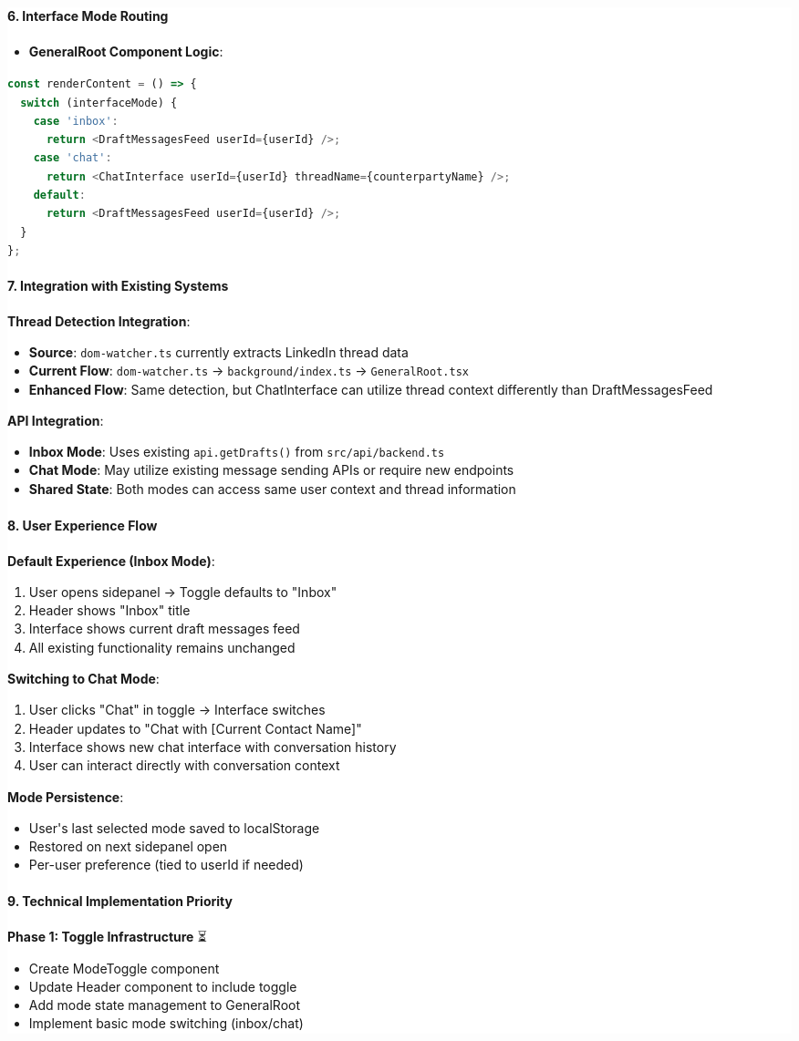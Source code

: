 #### 6. **Interface Mode Routing**
- **GeneralRoot Component Logic**:
```typescript
const renderContent = () => {
  switch (interfaceMode) {
    case 'inbox':
      return <DraftMessagesFeed userId={userId} />;
    case 'chat':
      return <ChatInterface userId={userId} threadName={counterpartyName} />;
    default:
      return <DraftMessagesFeed userId={userId} />;
  }
};
```

#### 7. **Integration with Existing Systems**

**Thread Detection Integration**:
- **Source**: `dom-watcher.ts` currently extracts LinkedIn thread data
- **Current Flow**: `dom-watcher.ts` → `background/index.ts` → `GeneralRoot.tsx`
- **Enhanced Flow**: Same detection, but ChatInterface can utilize thread context differently than DraftMessagesFeed

**API Integration**:
- **Inbox Mode**: Uses existing `api.getDrafts()` from `src/api/backend.ts`
- **Chat Mode**: May utilize existing message sending APIs or require new endpoints
- **Shared State**: Both modes can access same user context and thread information

#### 8. **User Experience Flow**

**Default Experience (Inbox Mode)**:
1. User opens sidepanel → Toggle defaults to "Inbox"
2. Header shows "Inbox" title
3. Interface shows current draft messages feed
4. All existing functionality remains unchanged

**Switching to Chat Mode**:
1. User clicks "Chat" in toggle → Interface switches
2. Header updates to "Chat with [Current Contact Name]"
3. Interface shows new chat interface with conversation history
4. User can interact directly with conversation context

**Mode Persistence**:
- User's last selected mode saved to localStorage
- Restored on next sidepanel open
- Per-user preference (tied to userId if needed)

#### 9. **Technical Implementation Priority**

**Phase 1: Toggle Infrastructure** ⏳
- Create ModeToggle component
- Update Header component to include toggle
- Add mode state management to GeneralRoot
- Implement basic mode switching (inbox/chat)
